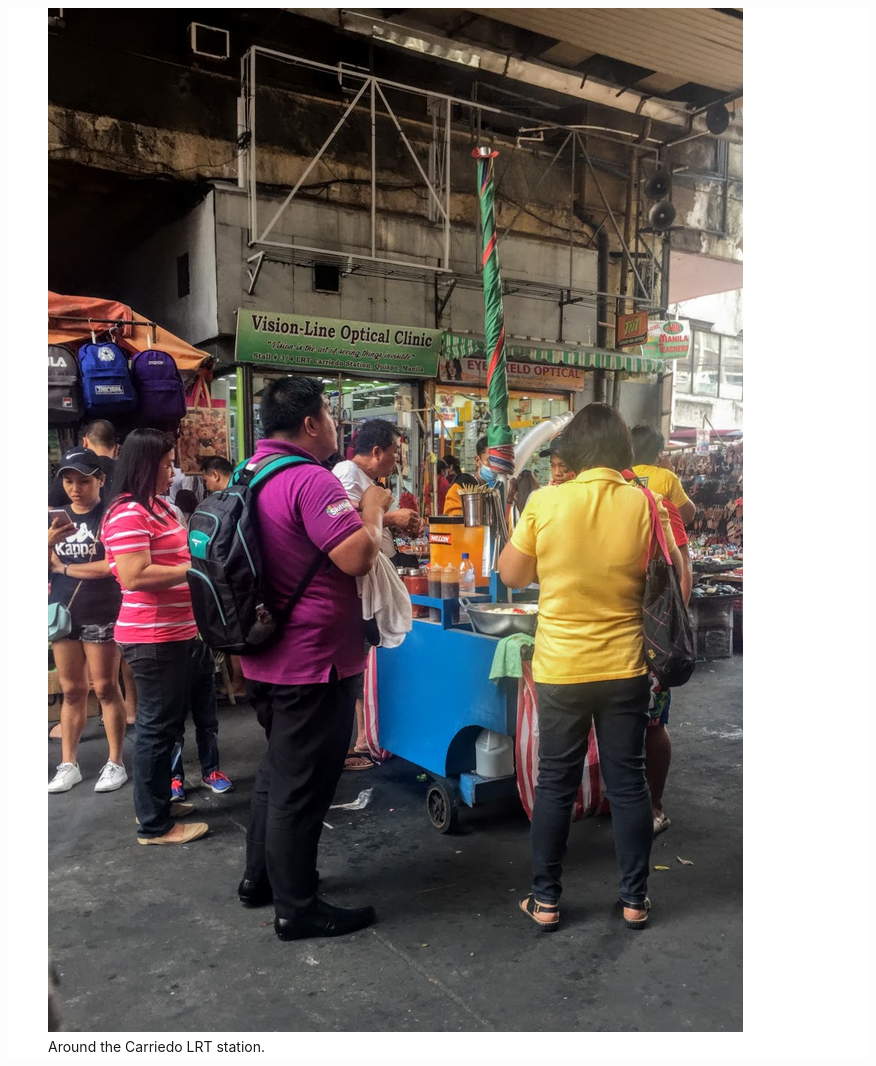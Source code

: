 <figure class="figure">
    <img class="figure-image-small" src="/images/posts/manila/carriedo-2.JPG" alt="A picture of a street food seller near the LRT station.">
	<figcaption class="figcaption">
        <span class="figcaption__text">Around the Carriedo LRT station.</span>
    </figcaption>
</figure>
